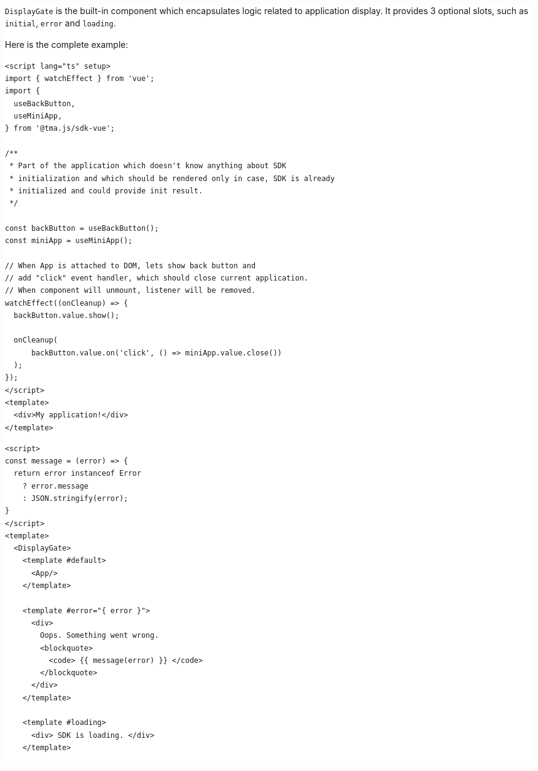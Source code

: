 `DisplayGate` is the built-in component which encapsulates logic related to application display.
It provides 3 optional slots, such as `initial`, `error` and `loading`.

Here is the complete example:

```vue
<script lang="ts" setup>
import { watchEffect } from 'vue';
import {
  useBackButton,
  useMiniApp,
} from '@tma.js/sdk-vue';

/**
 * Part of the application which doesn't know anything about SDK
 * initialization and which should be rendered only in case, SDK is already
 * initialized and could provide init result.
 */

const backButton = useBackButton();
const miniApp = useMiniApp();

// When App is attached to DOM, lets show back button and
// add "click" event handler, which should close current application.
// When component will unmount, listener will be removed.
watchEffect((onCleanup) => {
  backButton.value.show();
  
  onCleanup(
      backButton.value.on('click', () => miniApp.value.close())
  );
});
</script>
<template>
  <div>My application!</div>
</template>
```

```vue
<script>
const message = (error) => {
  return error instanceof Error
    ? error.message
    : JSON.stringify(error);
}
</script>
<template>
  <DisplayGate>
    <template #default>
      <App/>
    </template>
    
    <template #error="{ error }">
      <div>
        Oops. Something went wrong.
        <blockquote>
          <code> {{ message(error) }} </code>
        </blockquote>
      </div>
    </template>
    
    <template #loading>
      <div> SDK is loading. </div>
    </template>
    
```